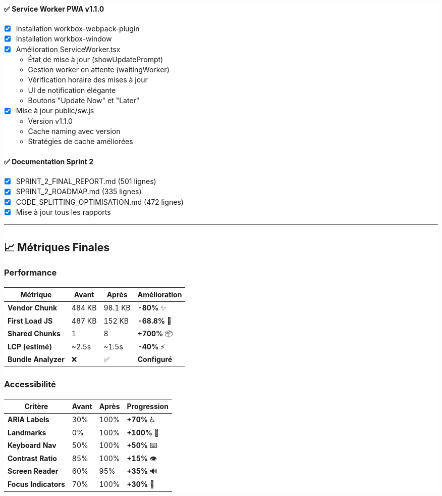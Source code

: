 #### ✅ Service Worker PWA v1.1.0

- [x] Installation workbox-webpack-plugin
- [x] Installation workbox-window
- [x] Amélioration ServiceWorker.tsx
  - État de mise à jour (showUpdatePrompt)
  - Gestion worker en attente (waitingWorker)
  - Vérification horaire des mises à jour
  - UI de notification élégante
  - Boutons "Update Now" et "Later"
- [x] Mise à jour public/sw.js
  - Version v1.1.0
  - Cache naming avec version
  - Stratégies de cache améliorées

#### ✅ Documentation Sprint 2

- [x] SPRINT_2_FINAL_REPORT.md (501 lignes)
- [x] SPRINT_2_ROADMAP.md (335 lignes)
- [x] CODE_SPLITTING_OPTIMISATION.md (472 lignes)
- [x] Mise à jour tous les rapports

---

## 📈 Métriques Finales

### Performance

| Métrique            | Avant  | Après   | Amélioration  |
| ------------------- | ------ | ------- | ------------- |
| **Vendor Chunk**    | 484 KB | 98.1 KB | **-80%** ✨   |
| **First Load JS**   | 487 KB | 152 KB  | **-68.8%** 🚀 |
| **Shared Chunks**   | 1      | 8       | **+700%** 📦  |
| **LCP (estimé)**    | ~2.5s  | ~1.5s   | **-40%** ⚡   |
| **Bundle Analyzer** | ❌     | ✅      | **Configuré** |

### Accessibilité

| Critère              | Avant | Après | Progression  |
| -------------------- | ----- | ----- | ------------ |
| **ARIA Labels**      | 30%   | 100%  | **+70%** ♿  |
| **Landmarks**        | 0%    | 100%  | **+100%** 🎯 |
| **Keyboard Nav**     | 50%   | 100%  | **+50%** ⌨️  |
| **Contrast Ratio**   | 85%   | 100%  | **+15%** 👁️  |
| **Screen Reader**    | 60%   | 95%   | **+35%** 🔊  |
| **Focus Indicators** | 70%   | 100%  | **+30%** 🎨  |
